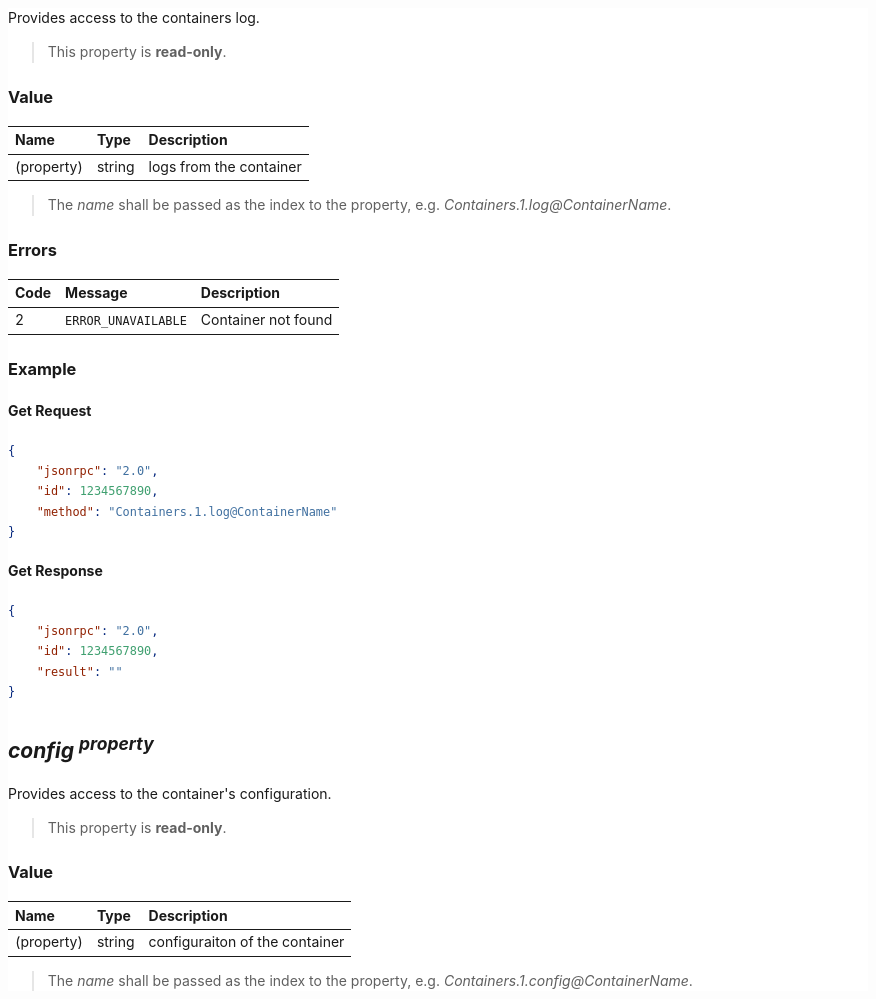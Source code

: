 Provides access to the containers log.

> This property is **read-only**.

### Value

| Name | Type | Description |
| :-------- | :-------- | :-------- |
| (property) | string | logs from the container |

> The *name* shall be passed as the index to the property, e.g. *Containers.1.log@ContainerName*.

### Errors

| Code | Message | Description |
| :-------- | :-------- | :-------- |
| 2 | ```ERROR_UNAVAILABLE``` | Container not found |

### Example

#### Get Request

```json
{
    "jsonrpc": "2.0", 
    "id": 1234567890, 
    "method": "Containers.1.log@ContainerName"
}
```
#### Get Response

```json
{
    "jsonrpc": "2.0", 
    "id": 1234567890, 
    "result": ""
}
```
<a name="property.config"></a>
## *config <sup>property</sup>*

Provides access to the container's configuration.

> This property is **read-only**.

### Value

| Name | Type | Description |
| :-------- | :-------- | :-------- |
| (property) | string | configuraiton of the container |

> The *name* shall be passed as the index to the property, e.g. *Containers.1.config@ContainerName*.
